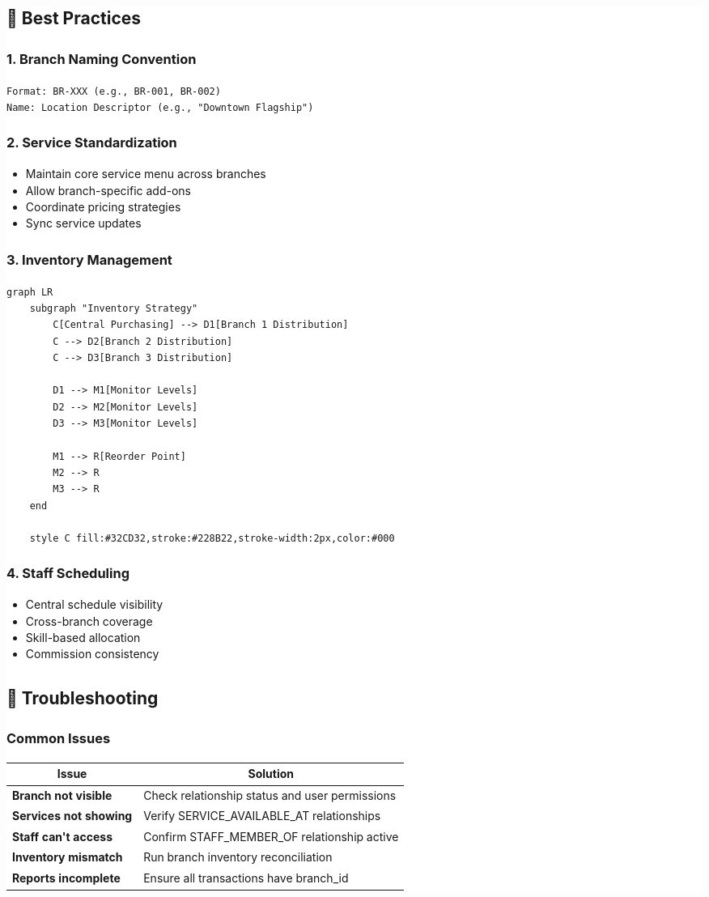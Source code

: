 ## 🎯 Best Practices

### 1. **Branch Naming Convention**
```
Format: BR-XXX (e.g., BR-001, BR-002)
Name: Location Descriptor (e.g., "Downtown Flagship")
```

### 2. **Service Standardization**
- Maintain core service menu across branches
- Allow branch-specific add-ons
- Coordinate pricing strategies
- Sync service updates

### 3. **Inventory Management**
```mermaid
graph LR
    subgraph "Inventory Strategy"
        C[Central Purchasing] --> D1[Branch 1 Distribution]
        C --> D2[Branch 2 Distribution]
        C --> D3[Branch 3 Distribution]
        
        D1 --> M1[Monitor Levels]
        D2 --> M2[Monitor Levels]
        D3 --> M3[Monitor Levels]
        
        M1 --> R[Reorder Point]
        M2 --> R
        M3 --> R
    end
    
    style C fill:#32CD32,stroke:#228B22,stroke-width:2px,color:#000
```

### 4. **Staff Scheduling**
- Central schedule visibility
- Cross-branch coverage
- Skill-based allocation
- Commission consistency

## 🔧 Troubleshooting

### Common Issues

| Issue | Solution |
|-------|----------|
| **Branch not visible** | Check relationship status and user permissions |
| **Services not showing** | Verify SERVICE_AVAILABLE_AT relationships |
| **Staff can't access** | Confirm STAFF_MEMBER_OF relationship active |
| **Inventory mismatch** | Run branch inventory reconciliation |
| **Reports incomplete** | Ensure all transactions have branch_id |
